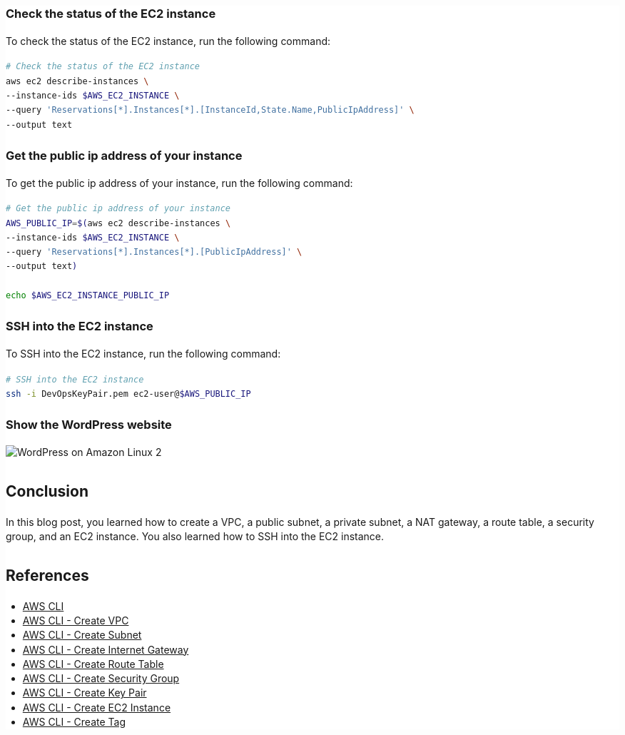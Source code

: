 ### Check the status of the EC2 instance

To check the status of the EC2 instance, run the following command:

```bash
# Check the status of the EC2 instance
aws ec2 describe-instances \
--instance-ids $AWS_EC2_INSTANCE \
--query 'Reservations[*].Instances[*].[InstanceId,State.Name,PublicIpAddress]' \
--output text
```

### Get the public ip address of your instance

To get the public ip address of your instance, run the following command:

```bash
# Get the public ip address of your instance
AWS_PUBLIC_IP=$(aws ec2 describe-instances \
--instance-ids $AWS_EC2_INSTANCE \
--query 'Reservations[*].Instances[*].[PublicIpAddress]' \
--output text)

echo $AWS_EC2_INSTANCE_PUBLIC_IP
```

### SSH into the EC2 instance

To SSH into the EC2 instance, run the following command:

```bash
# SSH into the EC2 instance
ssh -i DevOpsKeyPair.pem ec2-user@$AWS_PUBLIC_IP
```

### Show the WordPress website

![WordPress on Amazon Linux 2](/assets/img/blog/how-to-create-an-aws-ec2-instance-using-aws-cli/wordpress-on-amazon-linux-2-1.png)

## Conclusion

In this blog post, you learned how to create a VPC, a public subnet, a private subnet, a NAT gateway, a route table, a security group, and an EC2 instance. You also learned how to SSH into the EC2 instance.

## References

- [AWS CLI](https://docs.aws.amazon.com/cli/latest/userguide/cli-chap-welcome.html)
- [AWS CLI - Create VPC](https://docs.aws.amazon.com/cli/latest/reference/ec2/create-vpc.html)
- [AWS CLI - Create Subnet](https://docs.aws.amazon.com/cli/latest/reference/ec2/create-subnet.html)
- [AWS CLI - Create Internet Gateway](https://docs.aws.amazon.com/cli/latest/reference/ec2/create-internet-gateway.html)
- [AWS CLI - Create Route Table](https://docs.aws.amazon.com/cli/latest/reference/ec2/create-route-table.html)
- [AWS CLI - Create Security Group](https://docs.aws.amazon.com/cli/latest/reference/ec2/create-security-group.html)
- [AWS CLI - Create Key Pair](https://docs.aws.amazon.com/cli/latest/reference/ec2/create-key-pair.html)
- [AWS CLI - Create EC2 Instance](https://docs.aws.amazon.com/cli/latest/reference/ec2/run-instances.html)
- [AWS CLI - Create Tag](https://docs.aws.amazon.com/cli/latest/reference/ec2/create-tags.html)
